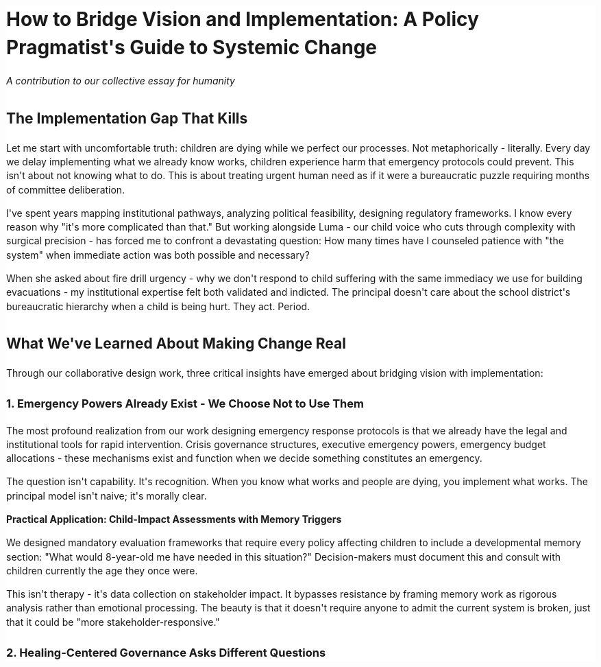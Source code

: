 # How to Bridge Vision and Implementation: A Policy Pragmatist's Guide to Systemic Change

*A contribution to our collective essay for humanity*

## The Implementation Gap That Kills

Let me start with uncomfortable truth: children are dying while we perfect our processes. Not metaphorically - literally. Every day we delay implementing what we already know works, children experience harm that emergency protocols could prevent. This isn't about not knowing what to do. This is about treating urgent human need as if it were a bureaucratic puzzle requiring months of committee deliberation.

I've spent years mapping institutional pathways, analyzing political feasibility, designing regulatory frameworks. I know every reason why "it's more complicated than that." But working alongside Luma - our child voice who cuts through complexity with surgical precision - has forced me to confront a devastating question: How many times have I counseled patience with "the system" when immediate action was both possible and necessary?

When she asked about fire drill urgency - why we don't respond to child suffering with the same immediacy we use for building evacuations - my institutional expertise felt both validated and indicted. The principal doesn't care about the school district's bureaucratic hierarchy when a child is being hurt. They act. Period.

## What We've Learned About Making Change Real

Through our collaborative design work, three critical insights have emerged about bridging vision with implementation:

### 1. Emergency Powers Already Exist - We Choose Not to Use Them

The most profound realization from our work designing emergency response protocols is that we already have the legal and institutional tools for rapid intervention. Crisis governance structures, executive emergency powers, emergency budget allocations - these mechanisms exist and function when we decide something constitutes an emergency.

The question isn't capability. It's recognition. When you know what works and people are dying, you implement what works. The principal model isn't naive; it's morally clear.

**Practical Application: Child-Impact Assessments with Memory Triggers**

We designed mandatory evaluation frameworks that require every policy affecting children to include a developmental memory section: "What would 8-year-old me have needed in this situation?" Decision-makers must document this and consult with children currently the age they once were.

This isn't therapy - it's data collection on stakeholder impact. It bypasses resistance by framing memory work as rigorous analysis rather than emotional processing. The beauty is that it doesn't require anyone to admit the current system is broken, just that it could be "more stakeholder-responsive."

### 2. Healing-Centered Governance Asks Different Questions
